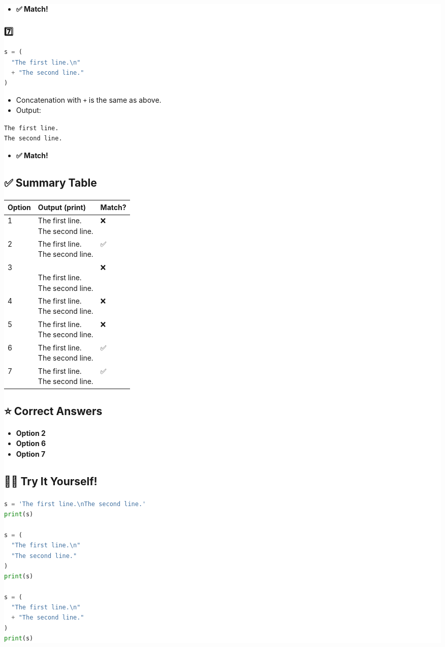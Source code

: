 - **✅ Match!**


### 7️⃣

```python
s = (
  "The first line.\n"
  + "The second line."
)
```

- Concatenation with `+` is the same as above.
- Output:

```
The first line.
The second line.
```

- **✅ Match!**


## ✅ **Summary Table**

| Option | Output (print) | Match? |
| :-- | :-- | :-- |
| 1 | The first line.<br> The second line. | ❌ |
| 2 | The first line.<br>The second line. | ✅ |
| 3 | <blank line><br>The first line.<br>The second line.<br><blank line> | ❌ |
| 4 | The first line.<br>The second line.<br><blank line> | ❌ |
| 5 | The first line.<br>       The second line.<br><blank line> | ❌ |
| 6 | The first line.<br>The second line. | ✅ |
| 7 | The first line.<br>The second line. | ✅ |

## ⭐️ **Correct Answers**

- **Option 2**
- **Option 6**
- **Option 7**


## 🧑‍💻 **Try It Yourself!**

```python
s = 'The first line.\nThe second line.'
print(s)

s = (
  "The first line.\n"
  "The second line."
)
print(s)

s = (
  "The first line.\n"
  + "The second line."
)
print(s)
```
